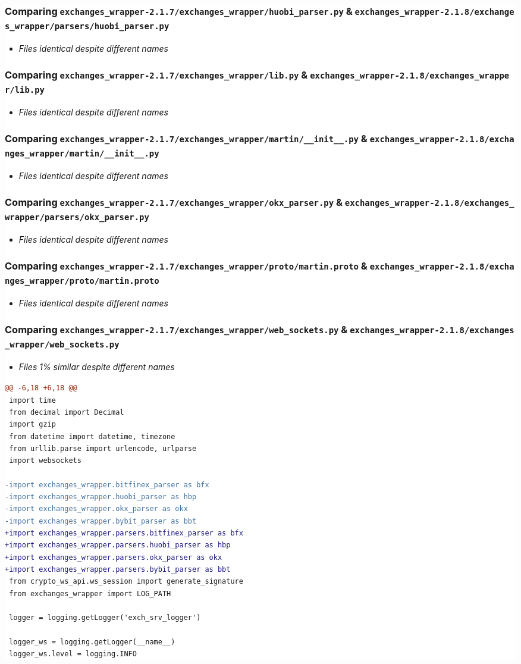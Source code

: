 ### Comparing `exchanges_wrapper-2.1.7/exchanges_wrapper/huobi_parser.py` & `exchanges_wrapper-2.1.8/exchanges_wrapper/parsers/huobi_parser.py`

 * *Files identical despite different names*

### Comparing `exchanges_wrapper-2.1.7/exchanges_wrapper/lib.py` & `exchanges_wrapper-2.1.8/exchanges_wrapper/lib.py`

 * *Files identical despite different names*

### Comparing `exchanges_wrapper-2.1.7/exchanges_wrapper/martin/__init__.py` & `exchanges_wrapper-2.1.8/exchanges_wrapper/martin/__init__.py`

 * *Files identical despite different names*

### Comparing `exchanges_wrapper-2.1.7/exchanges_wrapper/okx_parser.py` & `exchanges_wrapper-2.1.8/exchanges_wrapper/parsers/okx_parser.py`

 * *Files identical despite different names*

### Comparing `exchanges_wrapper-2.1.7/exchanges_wrapper/proto/martin.proto` & `exchanges_wrapper-2.1.8/exchanges_wrapper/proto/martin.proto`

 * *Files identical despite different names*

### Comparing `exchanges_wrapper-2.1.7/exchanges_wrapper/web_sockets.py` & `exchanges_wrapper-2.1.8/exchanges_wrapper/web_sockets.py`

 * *Files 1% similar despite different names*

```diff
@@ -6,18 +6,18 @@
 import time
 from decimal import Decimal
 import gzip
 from datetime import datetime, timezone
 from urllib.parse import urlencode, urlparse
 import websockets
 
-import exchanges_wrapper.bitfinex_parser as bfx
-import exchanges_wrapper.huobi_parser as hbp
-import exchanges_wrapper.okx_parser as okx
-import exchanges_wrapper.bybit_parser as bbt
+import exchanges_wrapper.parsers.bitfinex_parser as bfx
+import exchanges_wrapper.parsers.huobi_parser as hbp
+import exchanges_wrapper.parsers.okx_parser as okx
+import exchanges_wrapper.parsers.bybit_parser as bbt
 from crypto_ws_api.ws_session import generate_signature
 from exchanges_wrapper import LOG_PATH
 
 logger = logging.getLogger('exch_srv_logger')
 
 logger_ws = logging.getLogger(__name__)
 logger_ws.level = logging.INFO
```
